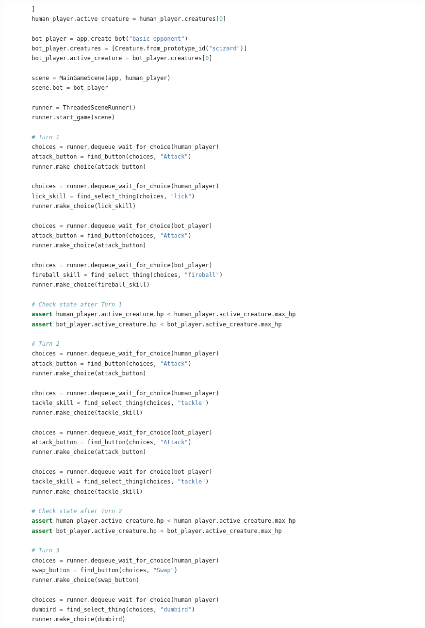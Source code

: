 ```python main_game/tests/test_main_game_scene.py
        ]
        human_player.active_creature = human_player.creatures[0]

        bot_player = app.create_bot("basic_opponent")
        bot_player.creatures = [Creature.from_prototype_id("scizard")]
        bot_player.active_creature = bot_player.creatures[0]

        scene = MainGameScene(app, human_player)
        scene.bot = bot_player

        runner = ThreadedSceneRunner()
        runner.start_game(scene)

        # Turn 1
        choices = runner.dequeue_wait_for_choice(human_player)
        attack_button = find_button(choices, "Attack")
        runner.make_choice(attack_button)

        choices = runner.dequeue_wait_for_choice(human_player)
        lick_skill = find_select_thing(choices, "lick")
        runner.make_choice(lick_skill)

        choices = runner.dequeue_wait_for_choice(bot_player)
        attack_button = find_button(choices, "Attack")
        runner.make_choice(attack_button)

        choices = runner.dequeue_wait_for_choice(bot_player)
        fireball_skill = find_select_thing(choices, "fireball")
        runner.make_choice(fireball_skill)

        # Check state after Turn 1
        assert human_player.active_creature.hp < human_player.active_creature.max_hp
        assert bot_player.active_creature.hp < bot_player.active_creature.max_hp

        # Turn 2
        choices = runner.dequeue_wait_for_choice(human_player)
        attack_button = find_button(choices, "Attack")
        runner.make_choice(attack_button)

        choices = runner.dequeue_wait_for_choice(human_player)
        tackle_skill = find_select_thing(choices, "tackle")
        runner.make_choice(tackle_skill)

        choices = runner.dequeue_wait_for_choice(bot_player)
        attack_button = find_button(choices, "Attack")
        runner.make_choice(attack_button)

        choices = runner.dequeue_wait_for_choice(bot_player)
        tackle_skill = find_select_thing(choices, "tackle")
        runner.make_choice(tackle_skill)

        # Check state after Turn 2
        assert human_player.active_creature.hp < human_player.active_creature.max_hp
        assert bot_player.active_creature.hp < bot_player.active_creature.max_hp

        # Turn 3
        choices = runner.dequeue_wait_for_choice(human_player)
        swap_button = find_button(choices, "Swap")
        runner.make_choice(swap_button)

        choices = runner.dequeue_wait_for_choice(human_player)
        dumbird = find_select_thing(choices, "dumbird")
        runner.make_choice(dumbird)
```